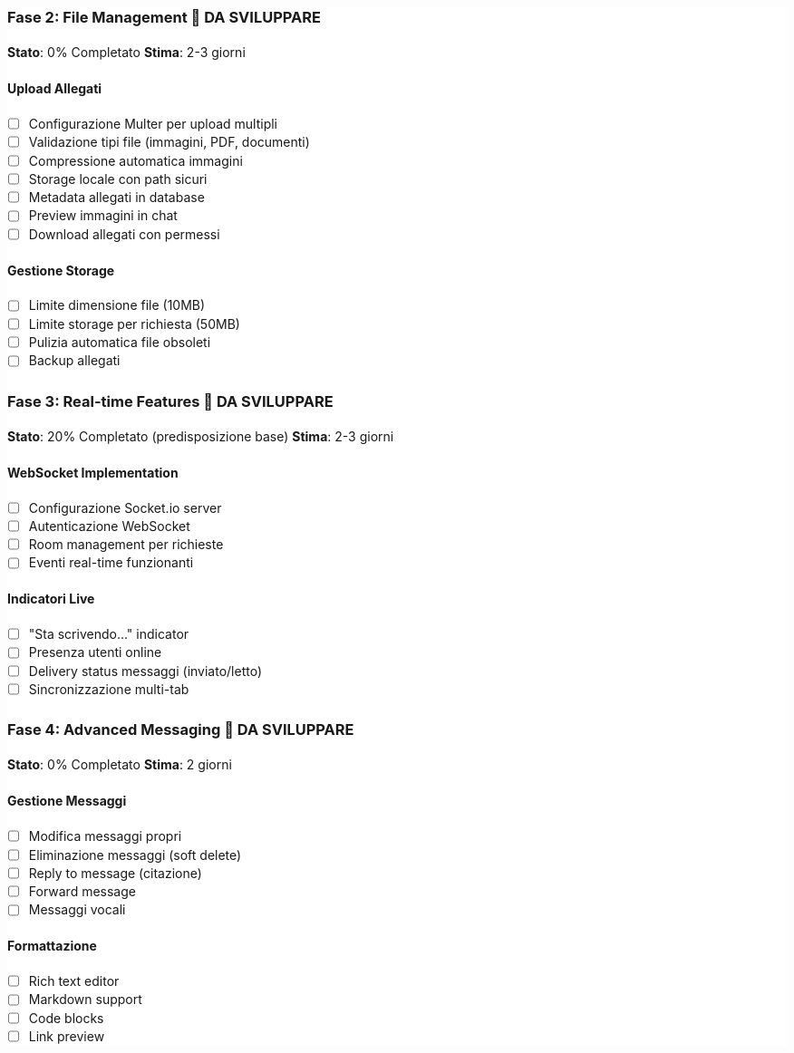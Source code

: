 ### Fase 2: File Management 🚧 DA SVILUPPARE
**Stato**: 0% Completato
**Stima**: 2-3 giorni

#### Upload Allegati
- [ ] Configurazione Multer per upload multipli
- [ ] Validazione tipi file (immagini, PDF, documenti)
- [ ] Compressione automatica immagini
- [ ] Storage locale con path sicuri
- [ ] Metadata allegati in database
- [ ] Preview immagini in chat
- [ ] Download allegati con permessi

#### Gestione Storage
- [ ] Limite dimensione file (10MB)
- [ ] Limite storage per richiesta (50MB)
- [ ] Pulizia automatica file obsoleti
- [ ] Backup allegati

### Fase 3: Real-time Features 🚧 DA SVILUPPARE
**Stato**: 20% Completato (predisposizione base)
**Stima**: 2-3 giorni

#### WebSocket Implementation
- [ ] Configurazione Socket.io server
- [ ] Autenticazione WebSocket
- [ ] Room management per richieste
- [ ] Eventi real-time funzionanti

#### Indicatori Live
- [ ] "Sta scrivendo..." indicator
- [ ] Presenza utenti online
- [ ] Delivery status messaggi (inviato/letto)
- [ ] Sincronizzazione multi-tab

### Fase 4: Advanced Messaging 🚧 DA SVILUPPARE
**Stato**: 0% Completato
**Stima**: 2 giorni

#### Gestione Messaggi
- [ ] Modifica messaggi propri
- [ ] Eliminazione messaggi (soft delete)
- [ ] Reply to message (citazione)
- [ ] Forward message
- [ ] Messaggi vocali

#### Formattazione
- [ ] Rich text editor
- [ ] Markdown support
- [ ] Code blocks
- [ ] Link preview
